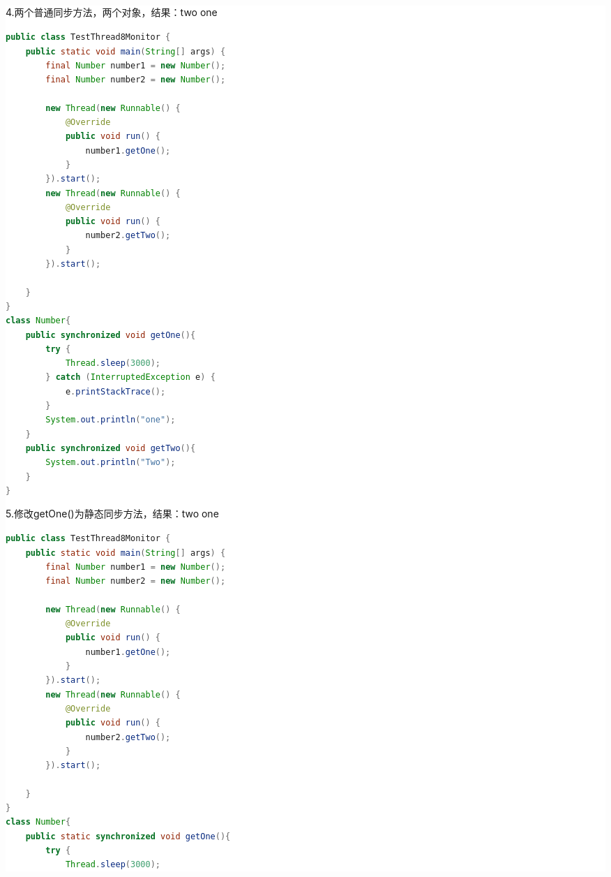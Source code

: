4.两个普通同步方法，两个对象，结果：two one

```java
public class TestThread8Monitor {
    public static void main(String[] args) {
        final Number number1 = new Number();
        final Number number2 = new Number();
        
        new Thread(new Runnable() {
            @Override
            public void run() {
                number1.getOne();
            }
        }).start();
        new Thread(new Runnable() {
            @Override
            public void run() {
                number2.getTwo();
            }
        }).start();
        
    }
}
class Number{
    public synchronized void getOne(){
        try {
            Thread.sleep(3000);
        } catch (InterruptedException e) {
            e.printStackTrace();
        }
        System.out.println("one");
    }
    public synchronized void getTwo(){
        System.out.println("Two");
    }
}
```

5.修改getOne()为静态同步方法，结果：two one

```java
public class TestThread8Monitor {
    public static void main(String[] args) {
        final Number number1 = new Number();
        final Number number2 = new Number();
        
        new Thread(new Runnable() {
            @Override
            public void run() {
                number1.getOne();
            }
        }).start();
        new Thread(new Runnable() {
            @Override
            public void run() {
                number2.getTwo();
            }
        }).start();
        
    }
}
class Number{
    public static synchronized void getOne(){
        try {
            Thread.sleep(3000);
```